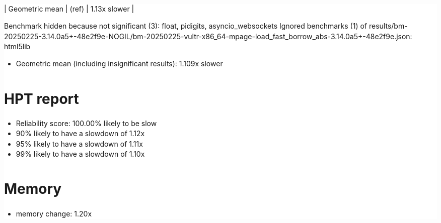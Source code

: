 | Geometric mean             | (ref)                                                                  | 1.13x slower                                                          |

Benchmark hidden because not significant (3): float, pidigits, asyncio_websockets
Ignored benchmarks (1) of results/bm-20250225-3.14.0a5+-48e2f9e-NOGIL/bm-20250225-vultr-x86_64-mpage-load_fast_borrow_abs-3.14.0a5+-48e2f9e.json: html5lib

- Geometric mean (including insignificant results): 1.109x slower

# HPT report

- Reliability score: 100.00% likely to be slow
- 90% likely to have a slowdown of 1.12x
- 95% likely to have a slowdown of 1.11x
- 99% likely to have a slowdown of 1.10x

# Memory
- memory change: 1.20x